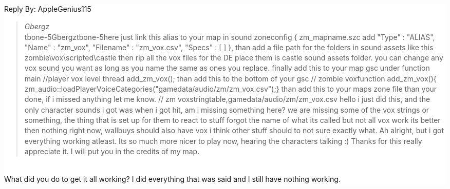 <p>Reply By: AppleGenius115<br /><blockquote><em>Gbergz</em><br />tbone-5Gbergztbone-5here just link this alias to your map in sound zoneconfig { zm_mapname.szc add &quot;Type&quot; : &quot;ALIAS&quot;, &quot;Name&quot; : &quot;zm_vox&quot;, &quot;Filename&quot; : &quot;zm_vox.csv&quot;, &quot;Specs&quot; : [ ] },  than add a file path for the folders in sound assets like this zombie\vox\scripted\castle then rip all the vox files for the DE place them is castle sound assets folder. you can change any vox sound you want as long as you name the same as ones you replace. finally add this to your map gsc under function main  //player vox level thread add_zm_vox(); than add this to the bottom of your gsc // zombie voxfunction add_zm_vox(){ zm_audio::loadPlayerVoiceCategories(&quot;gamedata/audio/zm/zm_vox.csv&quot;);}  than add this to your maps zone file than your done, if i missed anything let me know.  // zm voxstringtable,gamedata/audio/zm/zm_vox.csv hello i just did this, and the only character sounds i got was when i got hit, am i missing something here? we are missing some of the vox strings or something, the thing that is set up for them to react to stuff forgot the name of what its called but not all vox work its better then nothing right now, wallbuys should also have vox i think other stuff should to not sure exactly what. Ah alright, but i got everything working atleast. Its so much more nicer to play now, hearing the characters talking :) Thanks for this really appreciate it. I will put you in the credits of my map.</blockquote><br /> What did you do to get it all working? I did everything that was said and I still have nothing working.</p>

